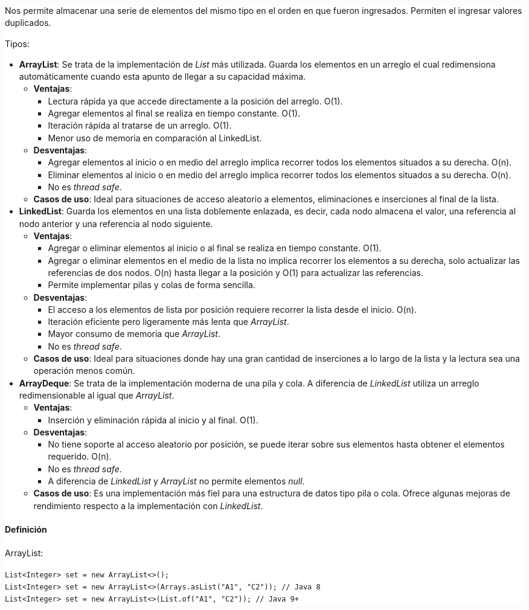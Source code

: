 Nos permite almacenar una serie de elementos del mismo tipo en el orden en que fueron ingresados. Permiten el ingresar valores duplicados.

Tipos:

- **ArrayList**: Se trata de la implementación de *List* más utilizada. Guarda los elementos en un arreglo el cual redimensiona automáticamente cuando esta apunto de llegar a su capacidad máxima.
	- **Ventajas**: 
		- Lectura rápida ya que accede directamente a la posición del arreglo. O(1).
		- Agregar elementos al final se realiza en tiempo constante.  O(1).
		- Iteración rápida al tratarse de un arreglo. O(1).
		- Menor uso de memoria en comparación al LinkedList.
	- **Desventajas**:
		- Agregar elementos al inicio o en medio del arreglo implica recorrer todos los elementos situados a su derecha. O(n).
		- Eliminar elementos al inicio o en medio del arreglo implica recorrer todos los elementos situados a su derecha. O(n).
		- No es *thread safe*.
	- **Casos de uso**: Ideal para situaciones de acceso aleatorio a elementos, eliminaciones e inserciones al final de la lista.
- **LinkedList**: Guarda los elementos en una lista doblemente enlazada, es decir, cada nodo almacena el valor, una referencia al nodo anterior y una referencia al nodo siguiente.
	- **Ventajas**:
		- Agregar o eliminar elementos al inicio o al final se realiza en tiempo constante. O(1).
		- Agregar o eliminar elementos en el medio de la lista no implica recorrer los elementos a su derecha, solo actualizar las referencias de dos nodos. O(n) hasta llegar a la posición y O(1) para actualizar las referencias.
		- Permite implementar pilas y colas de forma sencilla.
	- **Desventajas**:
		- El acceso a los elementos de lista por posición requiere recorrer la lista desde el inicio. O(n).
		- Iteración eficiente pero ligeramente más lenta que *ArrayList*.
		- Mayor consumo de memoria que *ArrayList*.
		- No es *thread safe*.
	- **Casos de uso**: Ideal para situaciones donde hay una gran cantidad de inserciones a lo largo de la lista y la lectura sea una operación menos común.
- **ArrayDeque**: Se trata de la implementación moderna de una pila y cola. A diferencia de *LinkedList* utiliza un arreglo redimensionable al igual que *ArrayList*.
	- **Ventajas**:
		- Inserción y eliminación rápida al inicio y al final. O(1).
	- **Desventajas**:
		- No tiene soporte al acceso aleatorio por posición, se puede iterar sobre sus elementos hasta obtener el elementos requerido. O(n).
		- No es *thread safe*.
		- A diferencia de *LinkedList* y *ArrayList* no permite elementos *null*.
	- **Casos de uso**: Es una implementación más fiel para una estructura de datos tipo pila o cola. Ofrece algunas mejoras de rendimiento respecto a la implementación con *LinkedList*.
#### Definición

ArrayList:

```
List<Integer> set = new ArrayList<>();
List<Integer> set = new ArrayList<>(Arrays.asList("A1", "C2")); // Java 8
List<Integer> set = new ArrayList<>(List.of("A1", "C2")); // Java 9+
```
